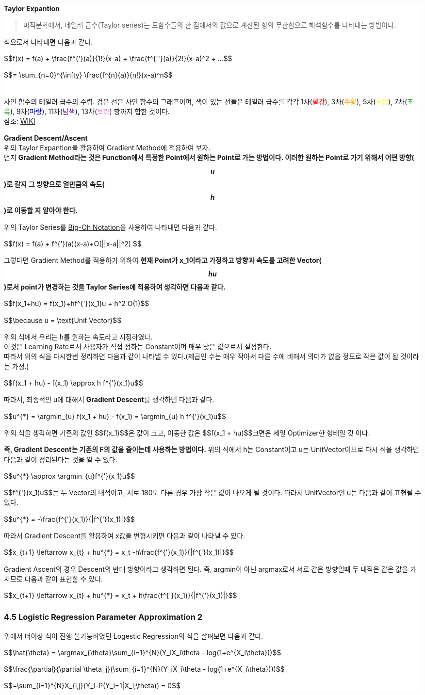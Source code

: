 **Taylor Expantion**  
>미적분학에서, 테일러 급수(Taylor series)는 도함수들의 한 점에서의 값으로 계산된 항의 무한합으로 해석함수를 나타내는 방법이다.

식으로서 나타내면 다음과 같다.
<p>$$f(x) = f(a) + \frac{f^{'}(a)}{1!}(x-a) + \frac{f^{''}(a)}{2!}(x-a)^2 + ...$$</p>
<p>$$= \sum_{n=0}^{\infty} \frac{f^{n}(a)}{n!}(x-a)^n$$</p>

<img alt="" src="//upload.wikimedia.org/wikipedia/commons/thumb/e/e4/Sintay_SVG.svg/270px-Sintay_SVG.svg.png" ><br>사인 함수의 테일러 급수의 수렴. 검은 선은 사인 함수의 그래프이며, 색이 있는 선들은 테일러 급수를 각각 1차(<span style="color:red;">빨강</span>), 3차(<span style="color:orange;">주황</span>), 5차(<span style="color:yellow;">노랑</span>), 7차(<span style="color:green;">초록</span>), 9차(<span style="color:blue;">파랑</span>), 11차(<span style="color:indigo;">남색</span>), 13차(<span style="color:violet;">보라</span>) 항까지 합한 것이다.  
참조: <a href="https://ko.wikipedia.org/wiki/%ED%85%8C%EC%9D%BC%EB%9F%AC_%EA%B8%89%EC%88%98">WIKI</a>

**Gradient Descent/Ascent**  
위의 Taylor Expantion을 활용하여 Gradient Method에 적용하여 보자.  
먼저 **Gradient Method라는 것은 Function에서 특정한 Point에서 원하는 Point로 가는 방법이다. 이러한 원하는 Point로 가기 위해서 어떤 방향(<span>$$u$$</span>)로 갈지 그 방향으로 얼만큼의 속도(<span>$$h$$</span>)로 이동할 지 알아야 한다.**  

위의 Taylor Series를 <a href="https://ko.wikipedia.org/wiki/%EC%A0%90%EA%B7%BC_%ED%91%9C%EA%B8%B0%EB%B2%95">Big-Oh Notation</a>을 사용하여 나타내면 다음과 같다.  
<p>$$f(x) = f(a) + f^{'}(a)(x-a)+O(||x-a||^2) $$</p>

그렇다면 Gradient Method를 적용하기 위하여 **현재 Point가 <span>x_1</span>이라고 가정하고 방향과 속도를 고려한 Vector(<span>$$hu$$</span>)로서 point가 변경하는 것을 Taylor Series에 적용하여 생각하면 다음과 같다.**  

<p>$$f(x_1+hu) = f(x_1)+hf^{'}(x_1)u + h^2 O(1)$$</p>
<p>$$\because u = \text{Unit Vector}$$</p>

위의 식에서 우리는 h를 원하는 속도라고 지정하였다.  
이것은 Learning Rate로서 사용자가 직접 정하는 Constant이며 매우 낮은 값으로서 설정한다.  
따라서 위의 식을 다시한번 정리하면 다음과 같이 나타낼 수 있다.(제곱인 수는 매우 작아서 다른 수에 비해서 의미가 없을 정도로 작은 값이 될 것이라는 가정.)  

<p>$$f(x_1 + hu) - f(x_1) \approx h f^{'}(x_1)u$$</p>

따라서, 최종적인 u에 대해서 **Gradient Descent**를 생각하면 다음과 같다.  
<p>$$u^{*} = \argmin_{u} f(x_1 + hu) - f(x_1) = \argmin_{u} h f^{'}(x_1)u$$</p>
위의 식을 생각하면 기존의 값인 <span>$$f(x_1)$$</span>은 값이 크고, 이동한 값은 <span>$$f(x_1 + hu)$$</span>크면은 제일 Optimizer한 형태일 것 이다.  

**즉, Gradient Descent는 기존의 F의 값을 줄이는데 사용하는 방법이다.**
위의 식에서 h는 Constant이고 u는 UnitVector이므로 다시 식을 생각하면 다음과 같이 정리된다는 것을 알 수 있다.  
<p>$$u^{*} \approx \argmin_{u}f^{'}(x_1)u$$</p>
<span>$$f^{'}(x_1)u$$</span>는 두 Vector의 내적이고, 서로 180도 다른 경우 가장 작은 값이 나오게 될 것이다. 따라서 UnitVector인 u는 다음과 같이 표현될 수 있다.  
<p>$$u^{*} = -\frac{f^{'}(x_1)}{|f^{'}(x_1)|}$$</p>

따라서 Gradient Descent를 활용하여 x값을 변형시키면 다음과 같이 나타낼 수 있다.  
<p>$$x_{t+1} \leftarrow x_{t} + hu^{*} = x_t -h\frac{f^{'}(x_1)}{|f^{'}(x_1)|}$$</p>

Gradient Ascent의 경우 Descent의 반대 방향이라고 생각하면 된다. 즉, argmin이 아닌 argmax로서 서로 같은 방향일때 두 내적은 같은 값을 가지므로 다음과 같이 표현할 수 있다.
<p>$$x_{t+1} \leftarrow x_{t} + hu^{*} = x_t + h\frac{f^{'}(x_1)}{|f^{'}(x_1)|}$$</p>

### 4.5 Logistic Regression Parameter Approximation 2
위에서 더이상 식이 진행 불가능하였던 Logestic Regression의 식을 살펴보면 다음과 같다.
<p>$$\hat{\theta} = \argmax_{\theta}\sum_{i=1}^{N}(Y_iX_i\theta - log(1+e^{X_i\theta}))$$</p>
<p>$$\frac{\partial}{\partial \theta_j}(\sum_{i=1}^{N}(Y_iX_i\theta - log(1+e^{X_i\theta})))$$</p>
<p>$$=\sum_{i=1}^{N}X_{i,j}(Y_i-P(Y_i=1|X_i;\theta)) = 0$$</p>
